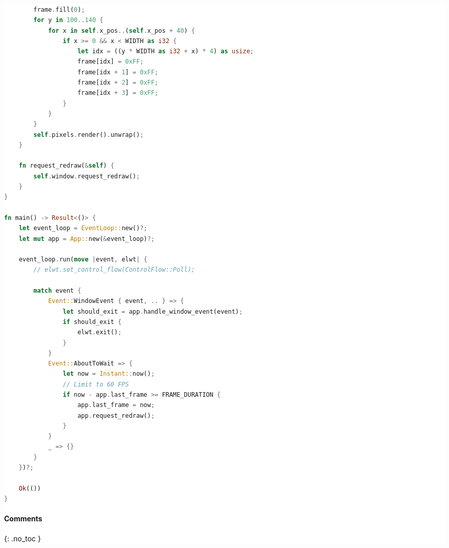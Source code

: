 ```rust
        frame.fill(0);
        for y in 100..140 {
            for x in self.x_pos..(self.x_pos + 40) {
                if x >= 0 && x < WIDTH as i32 {
                    let idx = ((y * WIDTH as i32 + x) * 4) as usize;
                    frame[idx] = 0xFF;
                    frame[idx + 1] = 0xFF;
                    frame[idx + 2] = 0xFF;
                    frame[idx + 3] = 0xFF;
                }
            }
        }
        self.pixels.render().unwrap();
    }

    fn request_redraw(&self) {
        self.window.request_redraw();
    }
}

fn main() -> Result<()> {
    let event_loop = EventLoop::new()?;
    let mut app = App::new(&event_loop)?;

    event_loop.run(move |event, elwt| {
        // elwt.set_control_flow(ControlFlow::Poll);

        match event {
            Event::WindowEvent { event, .. } => {
                let should_exit = app.handle_window_event(event);
                if should_exit {
                    elwt.exit();
                }
            }
            Event::AboutToWait => {
                let now = Instant::now();
                // Limit to 60 FPS
                if now - app.last_frame >= FRAME_DURATION {
                    app.last_frame = now;
                    app.request_redraw();
                }
            }
            _ => {}
        }
    })?;

    Ok(())
}
```

#### Comments
{: .no_toc }
